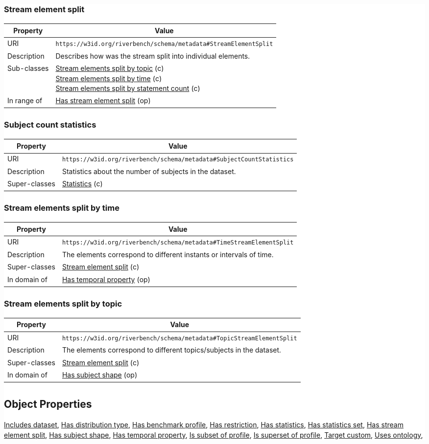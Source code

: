 ### Stream element split <a name="StreamElementSplit"></a>
Property | Value
--- | ---
URI | `https://w3id.org/riverbench/schema/metadata#StreamElementSplit`
Description | Describes how was the stream split into individual elements.
Sub-classes |[Stream elements split by topic](#TopicStreamElementSplit) (c)<br />[Stream elements split by time](#TimeStreamElementSplit) (c)<br />[Stream elements split by statement count](#StatementCountStreamElementSplit) (c)<br />
In range of |[Has stream element split](#hasStreamElementSplit) (op)<br />

### Subject count statistics <a name="SubjectCountStatistics"></a>
Property | Value
--- | ---
URI | `https://w3id.org/riverbench/schema/metadata#SubjectCountStatistics`
Description | Statistics about the number of subjects in the dataset.
Super-classes |[Statistics](#Statistics) (c)<br />

### Stream elements split by time <a name="TimeStreamElementSplit"></a>
Property | Value
--- | ---
URI | `https://w3id.org/riverbench/schema/metadata#TimeStreamElementSplit`
Description | The elements correspond to different instants or intervals of time.
Super-classes |[Stream element split](#StreamElementSplit) (c)<br />
In domain of |[Has temporal property](#hasTemporalProperty) (op)<br />

### Stream elements split by topic <a name="TopicStreamElementSplit"></a>
Property | Value
--- | ---
URI | `https://w3id.org/riverbench/schema/metadata#TopicStreamElementSplit`
Description | The elements correspond to different topics/subjects in the dataset.
Super-classes |[Stream element split](#StreamElementSplit) (c)<br />
In domain of |[Has subject shape](#hasSubjectShape) (op)<br />


## Object Properties
[Includes dataset](#seriesMember),
[Has distribution type](#hasDistributionType),
[Has benchmark profile](#hasProfile),
[Has restriction](#hasRestriction),
[Has statistics](#hasStatistics),
[Has statistics set](#hasStatisticsSet),
[Has stream element split](#hasStreamElementSplit),
[Has subject shape](#hasSubjectShape),
[Has temporal property](#hasTemporalProperty),
[Is subset of profile](#isSubsetOfProfile),
[Is superset of profile](#isSupersetOfProfile),
[Target custom](#targetCustom),
[Uses ontology](#usesOntology),
